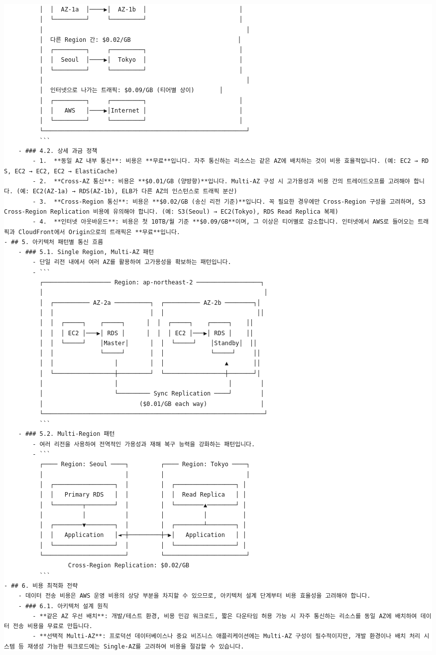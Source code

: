 			  │  │  AZ-1a  │────▶│  AZ-1b  │                          │
			  │  └─────────┘     └─────────┘                          │
			  │                                                         │
			  │  다른 Region 간: $0.02/GB                              │
			  │  ┌─────────┐     ┌─────────┐                          │
			  │  │  Seoul  │────▶│  Tokyo  │                          │
			  │  └─────────┘     └─────────┘                          │
			  │                                                         │
			  │  인터넷으로 나가는 트래픽: $0.09/GB (티어별 상이)       │
			  │  ┌─────────┐     ┌─────────┐                          │
			  │  │   AWS   │────▶│Internet │                          │
			  │  └─────────┘     └─────────┘                          │
			  └─────────────────────────────────────────────────────────┘
			  ```
		- ### 4.2. 상세 과금 정책
			- 1.  **동일 AZ 내부 통신**: 비용은 **무료**입니다. 자주 통신하는 리소스는 같은 AZ에 배치하는 것이 비용 효율적입니다. (예: EC2 → RDS, EC2 → EC2, EC2 → ElastiCache)
			- 2.  **Cross-AZ 통신**: 비용은 **$0.01/GB (양방향)**입니다. Multi-AZ 구성 시 고가용성과 비용 간의 트레이드오프를 고려해야 합니다. (예: EC2(AZ-1a) → RDS(AZ-1b), ELB가 다른 AZ의 인스턴스로 트래픽 분산)
			- 3.  **Cross-Region 통신**: 비용은 **$0.02/GB (송신 리전 기준)**입니다. 꼭 필요한 경우에만 Cross-Region 구성을 고려하며, S3 Cross-Region Replication 비용에 유의해야 합니다. (예: S3(Seoul) → EC2(Tokyo), RDS Read Replica 복제)
			- 4.  **인터넷 아웃바운드**: 비용은 첫 10TB/월 기준 **$0.09/GB**이며, 그 이상은 티어별로 감소합니다. 인터넷에서 AWS로 들어오는 트래픽과 CloudFront에서 Origin으로의 트래픽은 **무료**입니다.
	- ## 5. 아키텍처 패턴별 통신 흐름
		- ### 5.1. Single Region, Multi-AZ 패턴
			- 단일 리전 내에서 여러 AZ를 활용하여 고가용성을 확보하는 패턴입니다.
			- ```
			  ┌─────────────────── Region: ap-northeast-2 ──────────────────┐
			  │                                                              │
			  │  ┌────────── AZ-2a ──────────┐  ┌────────── AZ-2b ────────┐│
			  │  │                           │  │                          ││
			  │  │  ┌─────┐    ┌─────┐      │  │  ┌─────┐    ┌─────┐    ││
			  │  │  │ EC2 │───▶│ RDS │      │  │  │ EC2 │───▶│ RDS │    ││
			  │  │  └─────┘    │Master│      │  │  └─────┘    │Standby│  ││
			  │  │             └─────┘       │  │             └─────┘     ││
			  │  │                 │         │  │                 ▲       ││
			  │  └─────────────────┼─────────┘  └─────────────────┼───────┘│
			  │                    │                               │        │
			  │                    └───────── Sync Replication ────┘        │
			  │                           ($0.01/GB each way)               │
			  └──────────────────────────────────────────────────────────────┘
			  ```
		- ### 5.2. Multi-Region 패턴
			- 여러 리전을 사용하여 전역적인 가용성과 재해 복구 능력을 강화하는 패턴입니다.
			- ```
			  ┌──── Region: Seoul ────┐         ┌──── Region: Tokyo ────┐
			  │                       │         │                       │
			  │  ┌─────────────────┐  │         │  ┌─────────────────┐ │
			  │  │   Primary RDS   │  │         │  │  Read Replica   │ │
			  │  └────────┬────────┘  │         │  └────────▲────────┘ │
			  │           │           │         │           │          │
			  │  ┌────────▼────────┐  │         │  ┌────────┴────────┐ │
			  │  │   Application   │◄─┼─────────┼─▶│   Application   │ │
			  │  └─────────────────┘  │         │  └─────────────────┘ │
			  └───────────────────────┘         └───────────────────────┘
			          Cross-Region Replication: $0.02/GB
			  ```
	- ## 6. 비용 최적화 전략
		- 데이터 전송 비용은 AWS 운영 비용의 상당 부분을 차지할 수 있으므로, 아키텍처 설계 단계부터 비용 효율성을 고려해야 합니다.
		- ### 6.1. 아키텍처 설계 원칙
			- **같은 AZ 우선 배치**: 개발/테스트 환경, 비용 민감 워크로드, 짧은 다운타임 허용 가능 시 자주 통신하는 리소스를 동일 AZ에 배치하여 데이터 전송 비용을 무료로 만듭니다.
			- **선택적 Multi-AZ**: 프로덕션 데이터베이스나 중요 비즈니스 애플리케이션에는 Multi-AZ 구성이 필수적이지만, 개발 환경이나 배치 처리 시스템 등 재생성 가능한 워크로드에는 Single-AZ를 고려하여 비용을 절감할 수 있습니다.